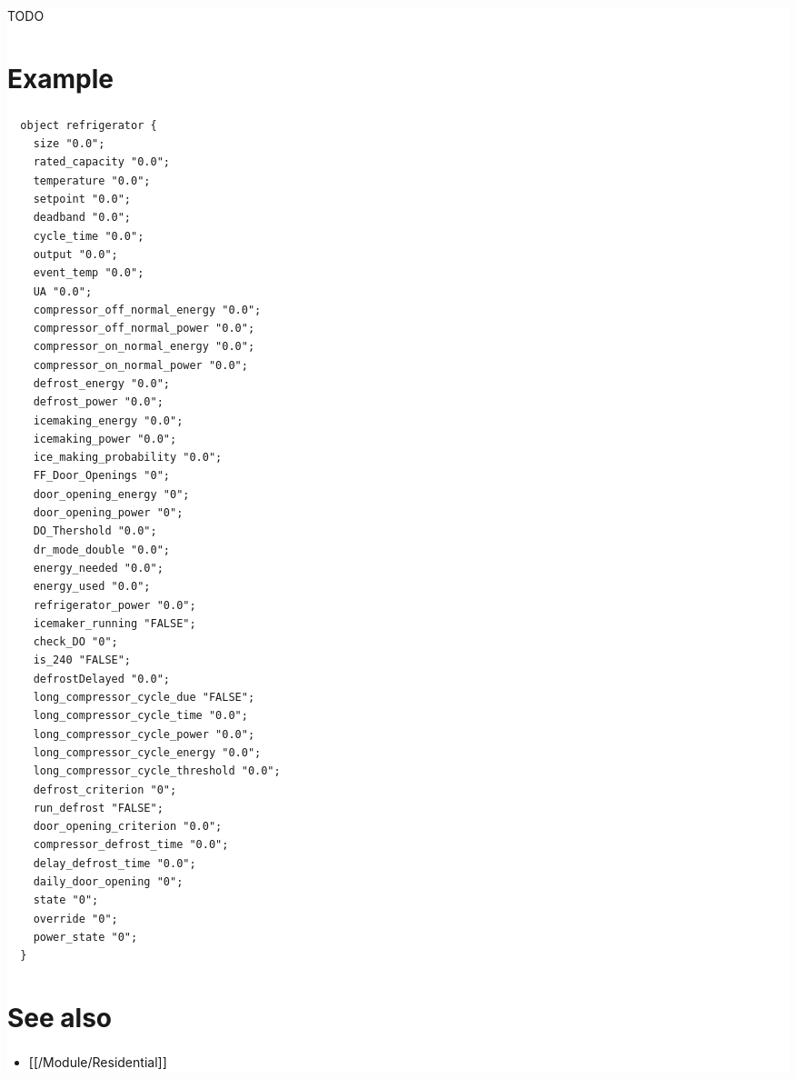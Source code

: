 TODO

# Example

~~~
  object refrigerator {
    size "0.0";
    rated_capacity "0.0";
    temperature "0.0";
    setpoint "0.0";
    deadband "0.0";
    cycle_time "0.0";
    output "0.0";
    event_temp "0.0";
    UA "0.0";
    compressor_off_normal_energy "0.0";
    compressor_off_normal_power "0.0";
    compressor_on_normal_energy "0.0";
    compressor_on_normal_power "0.0";
    defrost_energy "0.0";
    defrost_power "0.0";
    icemaking_energy "0.0";
    icemaking_power "0.0";
    ice_making_probability "0.0";
    FF_Door_Openings "0";
    door_opening_energy "0";
    door_opening_power "0";
    DO_Thershold "0.0";
    dr_mode_double "0.0";
    energy_needed "0.0";
    energy_used "0.0";
    refrigerator_power "0.0";
    icemaker_running "FALSE";
    check_DO "0";
    is_240 "FALSE";
    defrostDelayed "0.0";
    long_compressor_cycle_due "FALSE";
    long_compressor_cycle_time "0.0";
    long_compressor_cycle_power "0.0";
    long_compressor_cycle_energy "0.0";
    long_compressor_cycle_threshold "0.0";
    defrost_criterion "0";
    run_defrost "FALSE";
    door_opening_criterion "0.0";
    compressor_defrost_time "0.0";
    delay_defrost_time "0.0";
    daily_door_opening "0";
    state "0";
    override "0";
    power_state "0";
  }
~~~

# See also
* [[/Module/Residential]]

